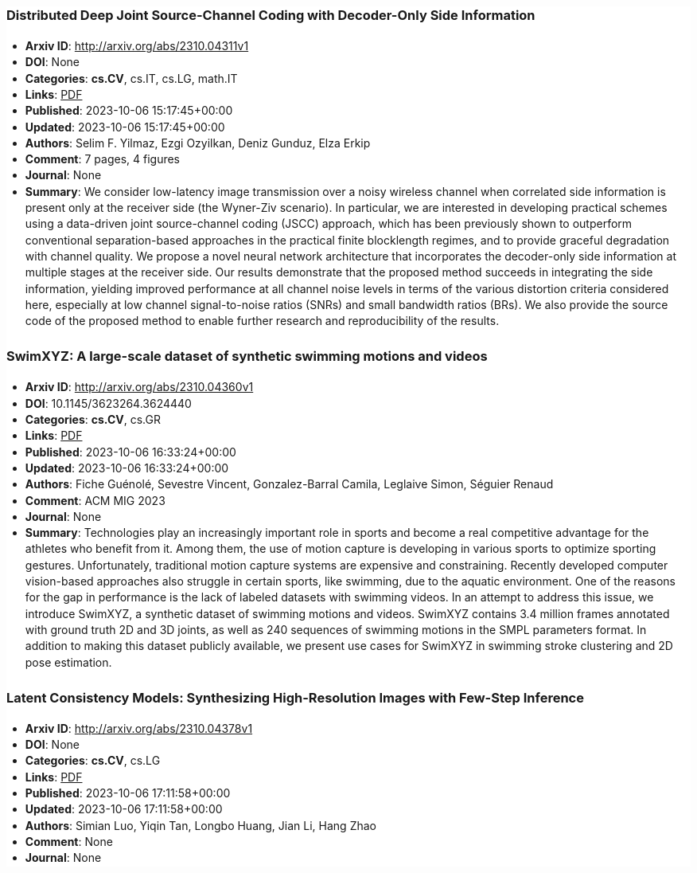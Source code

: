 ### Distributed Deep Joint Source-Channel Coding with Decoder-Only Side Information
- **Arxiv ID**: http://arxiv.org/abs/2310.04311v1
- **DOI**: None
- **Categories**: **cs.CV**, cs.IT, cs.LG, math.IT
- **Links**: [PDF](http://arxiv.org/pdf/2310.04311v1)
- **Published**: 2023-10-06 15:17:45+00:00
- **Updated**: 2023-10-06 15:17:45+00:00
- **Authors**: Selim F. Yilmaz, Ezgi Ozyilkan, Deniz Gunduz, Elza Erkip
- **Comment**: 7 pages, 4 figures
- **Journal**: None
- **Summary**: We consider low-latency image transmission over a noisy wireless channel when correlated side information is present only at the receiver side (the Wyner-Ziv scenario). In particular, we are interested in developing practical schemes using a data-driven joint source-channel coding (JSCC) approach, which has been previously shown to outperform conventional separation-based approaches in the practical finite blocklength regimes, and to provide graceful degradation with channel quality. We propose a novel neural network architecture that incorporates the decoder-only side information at multiple stages at the receiver side. Our results demonstrate that the proposed method succeeds in integrating the side information, yielding improved performance at all channel noise levels in terms of the various distortion criteria considered here, especially at low channel signal-to-noise ratios (SNRs) and small bandwidth ratios (BRs). We also provide the source code of the proposed method to enable further research and reproducibility of the results.



### SwimXYZ: A large-scale dataset of synthetic swimming motions and videos
- **Arxiv ID**: http://arxiv.org/abs/2310.04360v1
- **DOI**: 10.1145/3623264.3624440
- **Categories**: **cs.CV**, cs.GR
- **Links**: [PDF](http://arxiv.org/pdf/2310.04360v1)
- **Published**: 2023-10-06 16:33:24+00:00
- **Updated**: 2023-10-06 16:33:24+00:00
- **Authors**: Fiche Guénolé, Sevestre Vincent, Gonzalez-Barral Camila, Leglaive Simon, Séguier Renaud
- **Comment**: ACM MIG 2023
- **Journal**: None
- **Summary**: Technologies play an increasingly important role in sports and become a real competitive advantage for the athletes who benefit from it. Among them, the use of motion capture is developing in various sports to optimize sporting gestures. Unfortunately, traditional motion capture systems are expensive and constraining. Recently developed computer vision-based approaches also struggle in certain sports, like swimming, due to the aquatic environment. One of the reasons for the gap in performance is the lack of labeled datasets with swimming videos. In an attempt to address this issue, we introduce SwimXYZ, a synthetic dataset of swimming motions and videos. SwimXYZ contains 3.4 million frames annotated with ground truth 2D and 3D joints, as well as 240 sequences of swimming motions in the SMPL parameters format. In addition to making this dataset publicly available, we present use cases for SwimXYZ in swimming stroke clustering and 2D pose estimation.



### Latent Consistency Models: Synthesizing High-Resolution Images with Few-Step Inference
- **Arxiv ID**: http://arxiv.org/abs/2310.04378v1
- **DOI**: None
- **Categories**: **cs.CV**, cs.LG
- **Links**: [PDF](http://arxiv.org/pdf/2310.04378v1)
- **Published**: 2023-10-06 17:11:58+00:00
- **Updated**: 2023-10-06 17:11:58+00:00
- **Authors**: Simian Luo, Yiqin Tan, Longbo Huang, Jian Li, Hang Zhao
- **Comment**: None
- **Journal**: None